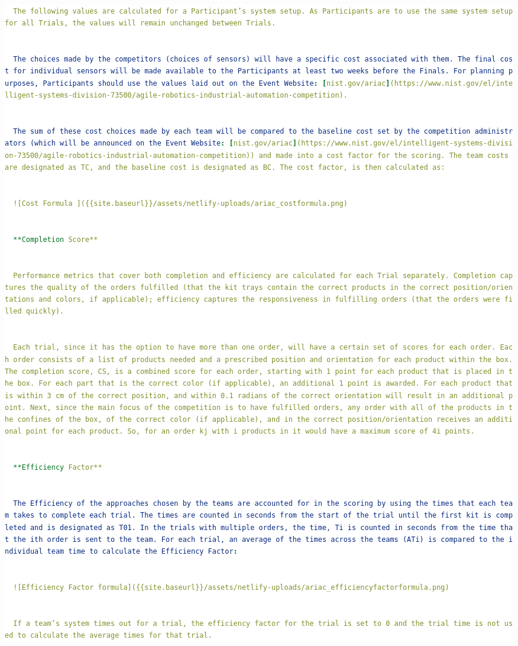 ```yaml
  The following values are calculated for a Participant’s system setup. As Participants are to use the same system setup for all Trials, the values will remain unchanged between Trials. 


  The choices made by the competitors (choices of sensors) will have a specific cost associated with them. The final cost for individual sensors will be made available to the Participants at least two weeks before the Finals. For planning purposes, Participants should use the values laid out on the Event Website: [nist.gov/ariac](https://www.nist.gov/el/intelligent-systems-division-73500/agile-robotics-industrial-automation-competition). 


  The sum of these cost choices made by each team will be compared to the baseline cost set by the competition administrators (which will be announced on the Event Website: [nist.gov/ariac](https://www.nist.gov/el/intelligent-systems-division-73500/agile-robotics-industrial-automation-competition)) and made into a cost factor for the scoring. The team costs are designated as TC, and the baseline cost is designated as BC. The cost factor, is then calculated as:


  ![Cost Formula ]({{site.baseurl}}/assets/netlify-uploads/ariac_costformula.png)


  **Completion Score**


  Performance metrics that cover both completion and efficiency are calculated for each Trial separately. Completion captures the quality of the orders fulfilled (that the kit trays contain the correct products in the correct position/orientations and colors, if applicable); efficiency captures the responsiveness in fulfilling orders (that the orders were filled quickly).


  Each trial, since it has the option to have more than one order, will have a certain set of scores for each order. Each order consists of a list of products needed and a prescribed position and orientation for each product within the box. The completion score, CS, is a combined score for each order, starting with 1 point for each product that is placed in the box. For each part that is the correct color (if applicable), an additional 1 point is awarded. For each product that is within 3 cm of the correct position, and within 0.1 radians of the correct orientation will result in an additional point. Next, since the main focus of the competition is to have fulfilled orders, any order with all of the products in the confines of the box, of the correct color (if applicable), and in the correct position/orientation receives an additional point for each product. So, for an order kj with i products in it would have a maximum score of 4i points.


  **Efficiency Factor**


  The Efficiency of the approaches chosen by the teams are accounted for in the scoring by using the times that each team takes to complete each trial. The times are counted in seconds from the start of the trial until the first kit is completed and is designated as T01. In the trials with multiple orders, the time, Ti is counted in seconds from the time that the ith order is sent to the team. For each trial, an average of the times across the teams (ATi) is compared to the individual team time to calculate the Efficiency Factor: 


  ![Efficiency Factor formula]({{site.baseurl}}/assets/netlify-uploads/ariac_efficiencyfactorformula.png)


  If a team’s system times out for a trial, the efficiency factor for the trial is set to 0 and the trial time is not used to calculate the average times for that trial. 


```